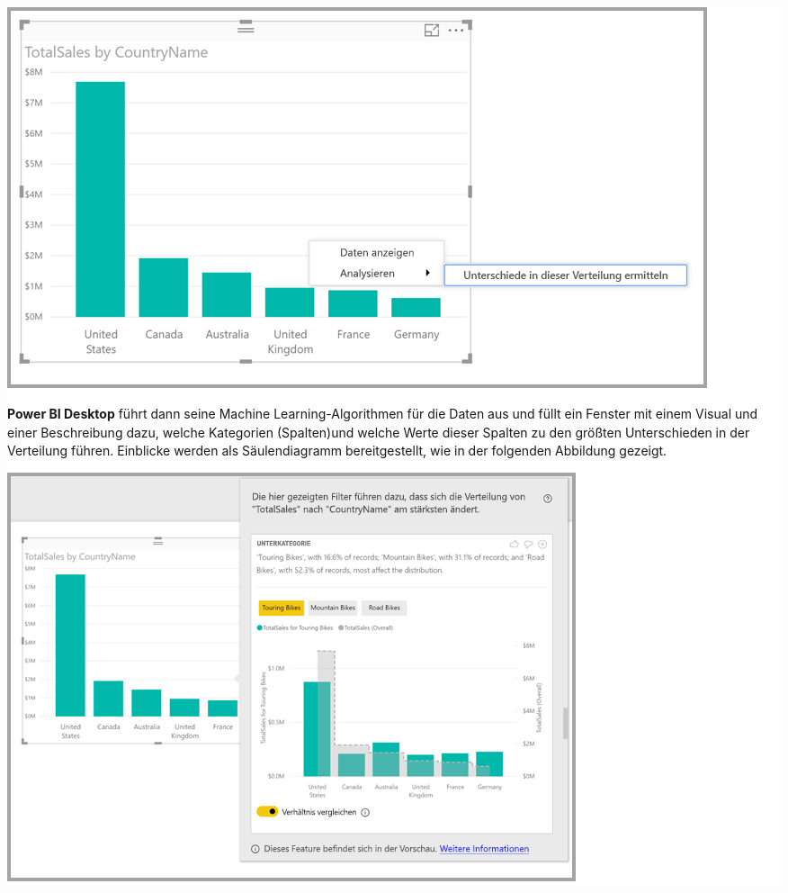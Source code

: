 ![Rechtsklick für Einblicke](media/desktop-insights-find-where-different/find-where-different_03.png)

**Power BI Desktop** führt dann seine Machine Learning-Algorithmen für die Daten aus und füllt ein Fenster mit einem Visual und einer Beschreibung dazu, welche Kategorien (Spalten)und welche Werte dieser Spalten zu den größten Unterschieden in der Verteilung führen. Einblicke werden als Säulendiagramm bereitgestellt, wie in der folgenden Abbildung gezeigt. 

![Säulendiagramm](media/desktop-insights-find-where-different/find-where-different_04.png)
